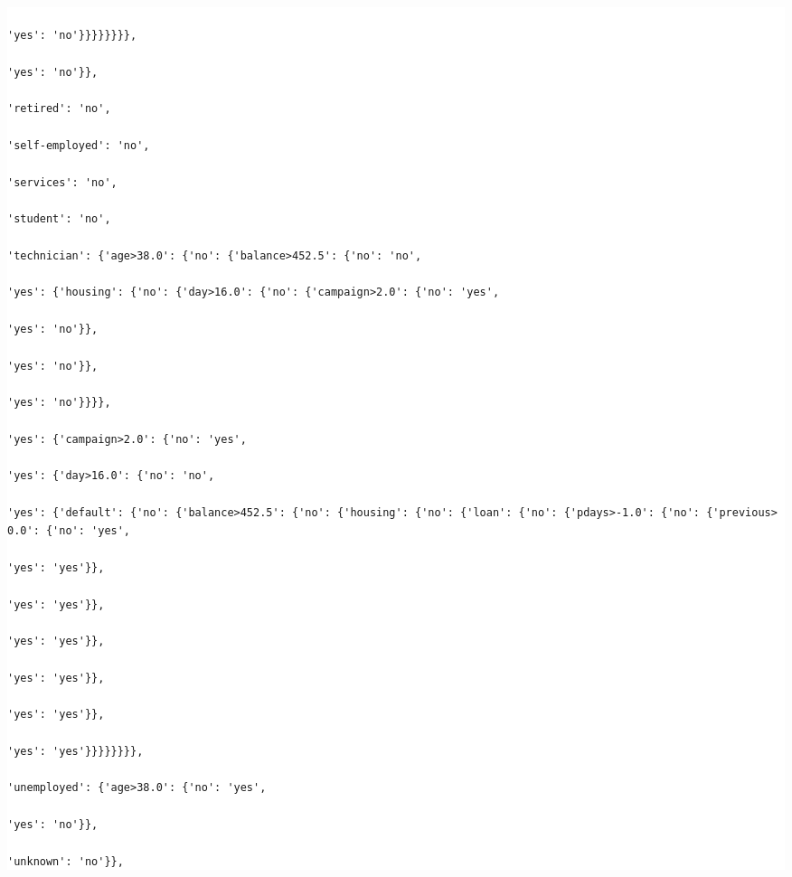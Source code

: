                                                                                                                                                                                                                                                                               'yes': 'no'}}}}}}}},
                                                                                                                                                                                       'yes': 'no'}},
                                                                                                                                                               'retired': 'no',
                                                                                                                                                               'self-employed': 'no',
                                                                                                                                                               'services': 'no',
                                                                                                                                                               'student': 'no',
                                                                                                                                                               'technician': {'age>38.0': {'no': {'balance>452.5': {'no': 'no',
                                                                                                                                                                                                                    'yes': {'housing': {'no': {'day>16.0': {'no': {'campaign>2.0': {'no': 'yes',
                                                                                                                                                                                                                                                                                    'yes': 'no'}},
                                                                                                                                                                                                                                                            'yes': 'no'}},
                                                                                                                                                                                                                                        'yes': 'no'}}}},
                                                                                                                                                                                           'yes': {'campaign>2.0': {'no': 'yes',
                                                                                                                                                                                                                    'yes': {'day>16.0': {'no': 'no',
                                                                                                                                                                                                                                         'yes': {'default': {'no': {'balance>452.5': {'no': {'housing': {'no': {'loan': {'no': {'pdays>-1.0': {'no': {'previous>0.0': {'no': 'yes',
                                                                                                                                                                                                                                                                                                                                                                       'yes': 'yes'}},
                                                                                                                                                                                                                                                                                                                                               'yes': 'yes'}},
                                                                                                                                                                                                                                                                                                                         'yes': 'yes'}},
                                                                                                                                                                                                                                                                                                         'yes': 'yes'}},
                                                                                                                                                                                                                                                                                      'yes': 'yes'}},
                                                                                                                                                                                                                                                             'yes': 'yes'}}}}}}}},
                                                                                                                                                               'unemployed': {'age>38.0': {'no': 'yes',
                                                                                                                                                                                           'yes': 'no'}},
                                                                                                                                                               'unknown': 'no'}},